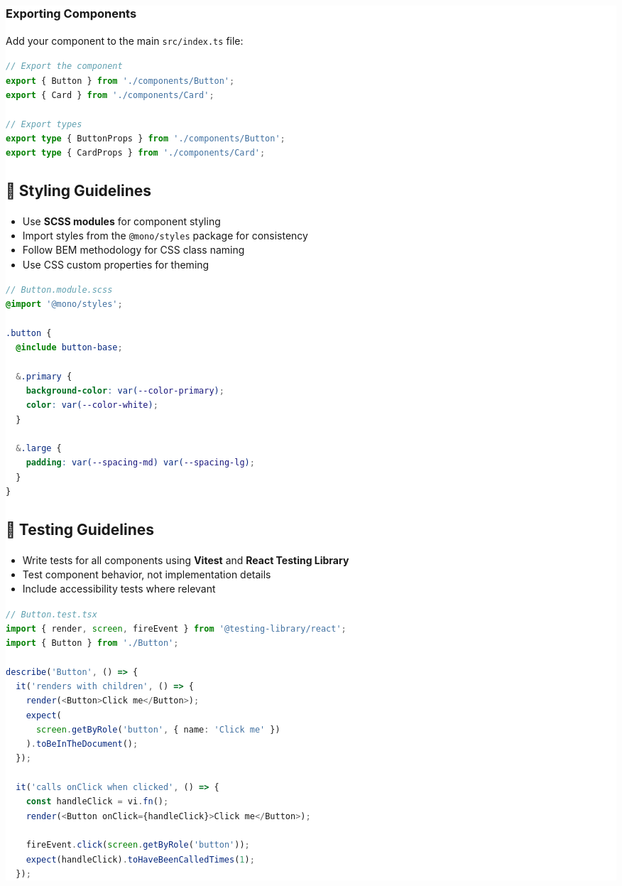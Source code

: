### Exporting Components

Add your component to the main `src/index.ts` file:

```typescript
// Export the component
export { Button } from './components/Button';
export { Card } from './components/Card';

// Export types
export type { ButtonProps } from './components/Button';
export type { CardProps } from './components/Card';
```

## 🎨 Styling Guidelines

- Use **SCSS modules** for component styling
- Import styles from the `@mono/styles` package for consistency
- Follow BEM methodology for CSS class naming
- Use CSS custom properties for theming

```scss
// Button.module.scss
@import '@mono/styles';

.button {
  @include button-base;

  &.primary {
    background-color: var(--color-primary);
    color: var(--color-white);
  }

  &.large {
    padding: var(--spacing-md) var(--spacing-lg);
  }
}
```

## 🧪 Testing Guidelines

- Write tests for all components using **Vitest** and **React Testing Library**
- Test component behavior, not implementation details
- Include accessibility tests where relevant

```typescript
// Button.test.tsx
import { render, screen, fireEvent } from '@testing-library/react';
import { Button } from './Button';

describe('Button', () => {
  it('renders with children', () => {
    render(<Button>Click me</Button>);
    expect(
      screen.getByRole('button', { name: 'Click me' })
    ).toBeInTheDocument();
  });

  it('calls onClick when clicked', () => {
    const handleClick = vi.fn();
    render(<Button onClick={handleClick}>Click me</Button>);

    fireEvent.click(screen.getByRole('button'));
    expect(handleClick).toHaveBeenCalledTimes(1);
  });
```